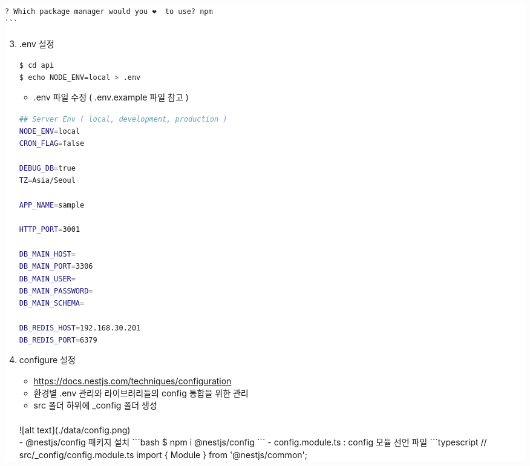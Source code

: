     ? Which package manager would you ❤️  to use? npm
    ```
3. .env 설정
    ```bash
    $ cd api 
    $ echo NODE_ENV=local > .env
    ```
    - .env 파일 수정 ( .env.example 파일 참고 )
    ```bash
    ## Server Env ( local, development, production )
    NODE_ENV=local
    CRON_FLAG=false

    DEBUG_DB=true
    TZ=Asia/Seoul

    APP_NAME=sample

    HTTP_PORT=3001

    DB_MAIN_HOST=
    DB_MAIN_PORT=3306
    DB_MAIN_USER=
    DB_MAIN_PASSWORD=
    DB_MAIN_SCHEMA=

    DB_REDIS_HOST=192.168.30.201
    DB_REDIS_PORT=6379
    ```

4. configure 설정
    - https://docs.nestjs.com/techniques/configuration
    - 환경별 .env 관리와 라이브러리들의 config 통합을 위한 관리
    - src 폴더 하위에 _config 폴더 생성
    <br />
    ![alt text](./data/config.png)
    <br />
    - @nestjs/config 패키지 설치
    ```bash
    $ npm i @nestjs/config
    ```
    - config.module.ts : config 모듈 선언 파일
    ```typescript
    // src/_config/config.module.ts
    import { Module } from '@nestjs/common';
